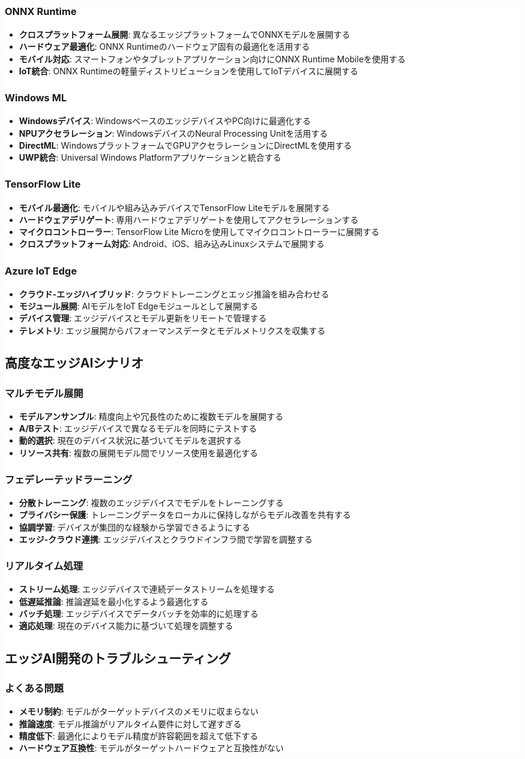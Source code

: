 ### ONNX Runtime  
- **クロスプラットフォーム展開**: 異なるエッジプラットフォームでONNXモデルを展開する  
- **ハードウェア最適化**: ONNX Runtimeのハードウェア固有の最適化を活用する  
- **モバイル対応**: スマートフォンやタブレットアプリケーション向けにONNX Runtime Mobileを使用する  
- **IoT統合**: ONNX Runtimeの軽量ディストリビューションを使用してIoTデバイスに展開する  

### Windows ML  
- **Windowsデバイス**: WindowsベースのエッジデバイスやPC向けに最適化する  
- **NPUアクセラレーション**: WindowsデバイスのNeural Processing Unitを活用する  
- **DirectML**: WindowsプラットフォームでGPUアクセラレーションにDirectMLを使用する  
- **UWP統合**: Universal Windows Platformアプリケーションと統合する  

### TensorFlow Lite  
- **モバイル最適化**: モバイルや組み込みデバイスでTensorFlow Liteモデルを展開する  
- **ハードウェアデリゲート**: 専用ハードウェアデリゲートを使用してアクセラレーションする  
- **マイクロコントローラー**: TensorFlow Lite Microを使用してマイクロコントローラーに展開する  
- **クロスプラットフォーム対応**: Android、iOS、組み込みLinuxシステムで展開する  

### Azure IoT Edge  
- **クラウド-エッジハイブリッド**: クラウドトレーニングとエッジ推論を組み合わせる  
- **モジュール展開**: AIモデルをIoT Edgeモジュールとして展開する  
- **デバイス管理**: エッジデバイスとモデル更新をリモートで管理する  
- **テレメトリ**: エッジ展開からパフォーマンスデータとモデルメトリクスを収集する  

## 高度なエッジAIシナリオ  

### マルチモデル展開  
- **モデルアンサンブル**: 精度向上や冗長性のために複数モデルを展開する  
- **A/Bテスト**: エッジデバイスで異なるモデルを同時にテストする  
- **動的選択**: 現在のデバイス状況に基づいてモデルを選択する  
- **リソース共有**: 複数の展開モデル間でリソース使用を最適化する  

### フェデレーテッドラーニング  
- **分散トレーニング**: 複数のエッジデバイスでモデルをトレーニングする  
- **プライバシー保護**: トレーニングデータをローカルに保持しながらモデル改善を共有する  
- **協調学習**: デバイスが集団的な経験から学習できるようにする  
- **エッジ-クラウド連携**: エッジデバイスとクラウドインフラ間で学習を調整する  

### リアルタイム処理  
- **ストリーム処理**: エッジデバイスで連続データストリームを処理する  
- **低遅延推論**: 推論遅延を最小化するよう最適化する  
- **バッチ処理**: エッジデバイスでデータバッチを効率的に処理する  
- **適応処理**: 現在のデバイス能力に基づいて処理を調整する  

## エッジAI開発のトラブルシューティング  

### よくある問題  
- **メモリ制約**: モデルがターゲットデバイスのメモリに収まらない  
- **推論速度**: モデル推論がリアルタイム要件に対して遅すぎる  
- **精度低下**: 最適化によりモデル精度が許容範囲を超えて低下する  
- **ハードウェア互換性**: モデルがターゲットハードウェアと互換性がない  

